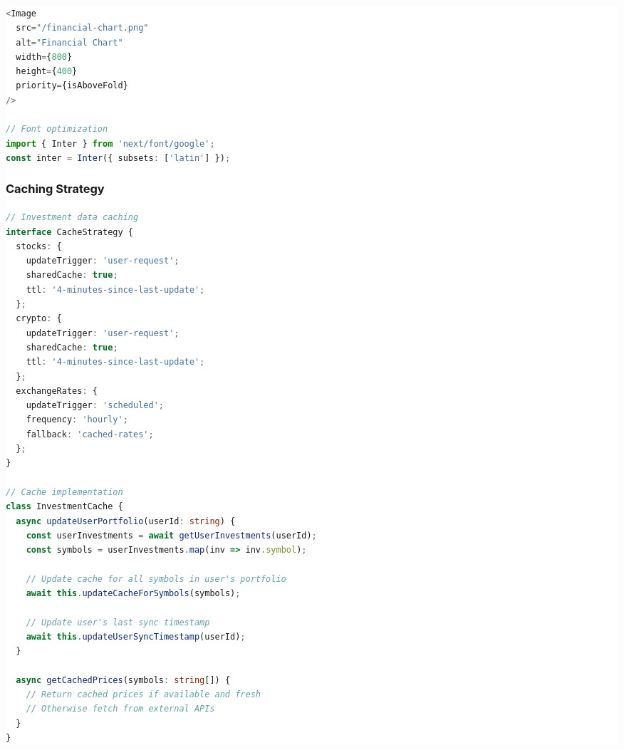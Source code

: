 ```typescript
<Image
  src="/financial-chart.png"
  alt="Financial Chart"
  width={800}
  height={400}
  priority={isAboveFold}
/>

// Font optimization
import { Inter } from 'next/font/google';
const inter = Inter({ subsets: ['latin'] });
```

### Caching Strategy
```typescript
// Investment data caching
interface CacheStrategy {
  stocks: {
    updateTrigger: 'user-request';
    sharedCache: true;
    ttl: '4-minutes-since-last-update';
  };
  crypto: {
    updateTrigger: 'user-request';
    sharedCache: true;
    ttl: '4-minutes-since-last-update';
  };
  exchangeRates: {
    updateTrigger: 'scheduled';
    frequency: 'hourly';
    fallback: 'cached-rates';
  };
}

// Cache implementation
class InvestmentCache {
  async updateUserPortfolio(userId: string) {
    const userInvestments = await getUserInvestments(userId);
    const symbols = userInvestments.map(inv => inv.symbol);
    
    // Update cache for all symbols in user's portfolio
    await this.updateCacheForSymbols(symbols);
    
    // Update user's last sync timestamp
    await this.updateUserSyncTimestamp(userId);
  }
  
  async getCachedPrices(symbols: string[]) {
    // Return cached prices if available and fresh
    // Otherwise fetch from external APIs
  }
}
```
